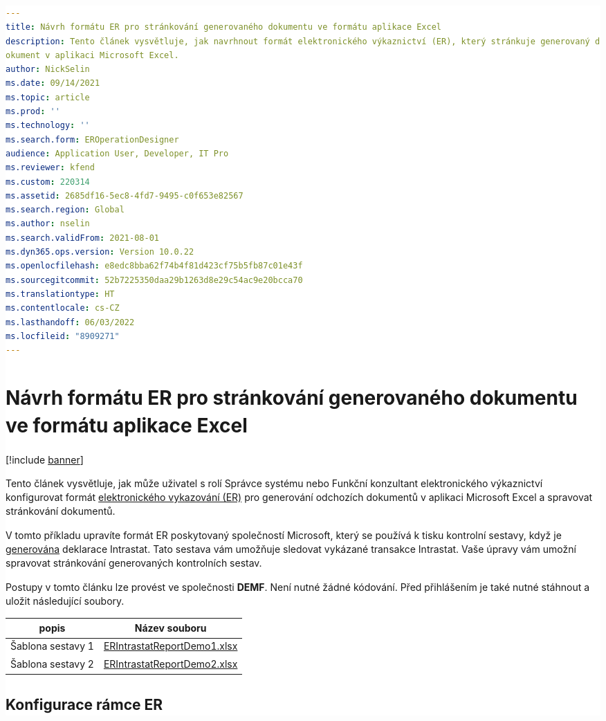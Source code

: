 ```yaml
---
title: Návrh formátu ER pro stránkování generovaného dokumentu ve formátu aplikace Excel
description: Tento článek vysvětluje, jak navrhnout formát elektronického výkaznictví (ER), který stránkuje generovaný dokument v aplikaci Microsoft Excel.
author: NickSelin
ms.date: 09/14/2021
ms.topic: article
ms.prod: ''
ms.technology: ''
ms.search.form: EROperationDesigner
audience: Application User, Developer, IT Pro
ms.reviewer: kfend
ms.custom: 220314
ms.assetid: 2685df16-5ec8-4fd7-9495-c0f653e82567
ms.search.region: Global
ms.author: nselin
ms.search.validFrom: 2021-08-01
ms.dyn365.ops.version: Version 10.0.22
ms.openlocfilehash: e8edc8bba62f74b4f81d423cf75b5fb87c01e43f
ms.sourcegitcommit: 52b7225350daa29b1263d8e29c54ac9e20bcca70
ms.translationtype: HT
ms.contentlocale: cs-CZ
ms.lasthandoff: 06/03/2022
ms.locfileid: "8909271"
---
```

# <a name="design-an-er-format-to-paginate-generated-documents-in-excel"></a>Návrh formátu ER pro stránkování generovaného dokumentu ve formátu aplikace Excel

[!include [banner](../includes/banner.md)]

Tento článek vysvětluje, jak může uživatel s rolí Správce systému nebo Funkční konzultant elektronického výkaznictví konfigurovat formát [elektronického vykazování (ER)](general-electronic-reporting.md) pro generování odchozích dokumentů v aplikaci Microsoft Excel a spravovat stránkování dokumentů.

V tomto příkladu upravíte formát ER poskytovaný společností Microsoft, který se používá k tisku kontrolní sestavy, když je [generována](../../../finance/localizations/tasks/eur-00002-eu-intrastat-declaration.md) deklarace Intrastat. Tato sestava vám umožňuje sledovat vykázané transakce Intrastat. Vaše úpravy vám umožní spravovat stránkování generovaných kontrolních sestav.

Postupy v tomto článku lze provést ve společnosti **DEMF**. Není nutné žádné kódování. Před přihlášením je také nutné stáhnout a uložit následující soubory.

| popis       | Název souboru |
|-------------------|-----------| 
| Šablona sestavy 1 | [ERIntrastatReportDemo1.xlsx](https://download.microsoft.com/download/7/2/a/72ae292a-8bb2-4b9d-8397-9764218f6fa8/ERIntrastatReportDemo1%20.xlsx) |
| Šablona sestavy 2 | [ERIntrastatReportDemo2.xlsx](https://download.microsoft.com/download/7/d/1/7d15858d-6260-4afa-9dda-d8b955e59b1a/ERIntrastatReportDemo2.xlsx) |

## <a name="configure-the-er-framework"></a>Konfigurace rámce ER
